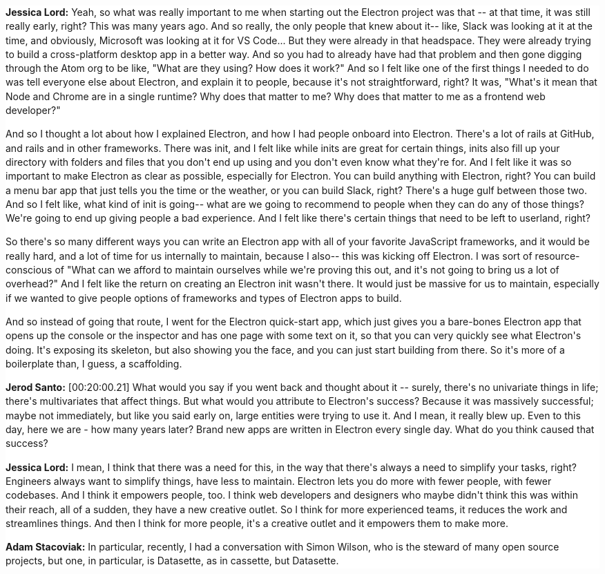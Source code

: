 **Jessica Lord:** Yeah, so what was really important to me when starting out the Electron project was that -- at that time, it was still really early, right? This was many years ago. And so really, the only people that knew about it-- like, Slack was looking at it at the time, and obviously, Microsoft was looking at it for VS Code... But they were already in that headspace. They were already trying to build a cross-platform desktop app in a better way. And so you had to already have had that problem and then gone digging through the Atom org to be like, "What are they using? How does it work?" And so I felt like one of the first things I needed to do was tell everyone else about Electron, and explain it to people, because it's not straightforward, right? It was, "What's it mean that Node and Chrome are in a single runtime? Why does that matter to me? Why does that matter to me as a frontend web developer?"

And so I thought a lot about how I explained Electron, and how I had people onboard into Electron. There's a lot of rails at GitHub, and rails and in other frameworks. There was init, and I felt like while inits are great for certain things, inits also fill up your directory with folders and files that you don't end up using and you don't even know what they're for. And I felt like it was so important to make Electron as clear as possible, especially for Electron. You can build anything with Electron, right? You can build a menu bar app that just tells you the time or the weather, or you can build Slack, right? There's a huge gulf between those two. And so I felt like, what kind of init is going-- what are we going to recommend to people when they can do any of those things? We're going to end up giving people a bad experience. And I felt like there's certain things that need to be left to userland, right?

So there's so many different ways you can write an Electron app with all of your favorite JavaScript frameworks, and it would be really hard, and a lot of time for us internally to maintain, because I also-- this was kicking off Electron. I was sort of resource-conscious of "What can we afford to maintain ourselves while we're proving this out, and it's not going to bring us a lot of overhead?" And I felt like the return on creating an Electron init wasn't there. It would just be massive for us to maintain, especially if we wanted to give people options of frameworks and types of Electron apps to build.

And so instead of going that route, I went for the Electron quick-start app, which just gives you a bare-bones Electron app that opens up the console or the inspector and has one page with some text on it, so that you can very quickly see what Electron's doing. It's exposing its skeleton, but also showing you the face, and you can just start building from there. So it's more of a boilerplate than, I guess, a scaffolding.

**Jerod Santo:** \[00:20:00.21\] What would you say if you went back and thought about it -- surely, there's no univariate things in life; there's multivariates that affect things. But what would you attribute to Electron's success? Because it was massively successful; maybe not immediately, but like you said early on, large entities were trying to use it. And I mean, it really blew up. Even to this day, here we are - how many years later? Brand new apps are written in Electron every single day. What do you think caused that success?

**Jessica Lord:** I mean, I think that there was a need for this, in the way that there's always a need to simplify your tasks, right? Engineers always want to simplify things, have less to maintain. Electron lets you do more with fewer people, with fewer codebases. And I think it empowers people, too. I think web developers and designers who maybe didn't think this was within their reach, all of a sudden, they have a new creative outlet. So I think for more experienced teams, it reduces the work and streamlines things. And then I think for more people, it's a creative outlet and it empowers them to make more.

**Adam Stacoviak:** In particular, recently, I had a conversation with Simon Wilson, who is the steward of many open source projects, but one, in particular, is Datasette, as in cassette, but Datasette.

